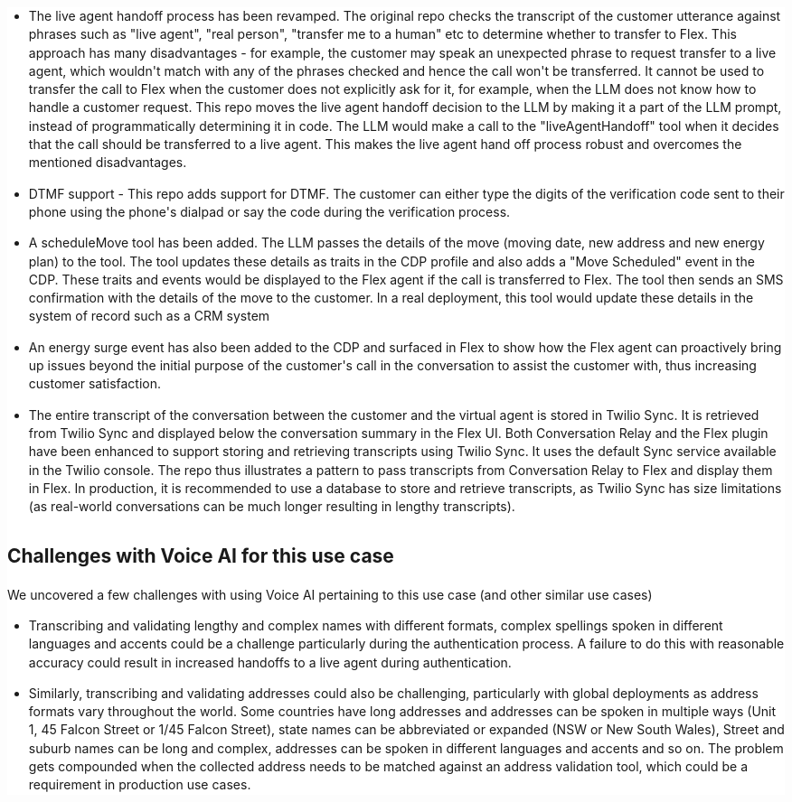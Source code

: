- The live agent handoff process has been revamped. The original repo checks the transcript of the customer utterance against phrases such as "live agent", "real person", "transfer me to a human" etc to determine whether to transfer to Flex. This approach has many disadvantages - for example, the customer may speak an unexpected phrase to request transfer to a live agent, which wouldn't match with any of the phrases checked and hence the call won't be transferred. It cannot be used to transfer the call to Flex when the customer does not explicitly ask for it, for example, when the LLM does not know how to handle a customer request. This repo moves the live agent handoff decision to the LLM by making it a part of the LLM prompt, instead of programmatically determining it in code. The LLM would make a call to the "liveAgentHandoff" tool when it decides that the call should be transferred to a live agent. This makes the live agent hand off process robust and overcomes the mentioned disadvantages.

- DTMF support - This repo adds support for DTMF. The customer can either type the digits of the verification code sent to their phone using the phone's dialpad or say the code during the verification process.

- A scheduleMove tool has been added. The LLM passes the details of the move (moving date, new address and new energy plan) to the tool. The tool updates these details as traits in the CDP profile and also adds a "Move Scheduled" event in the CDP. These traits and events would be displayed to the Flex agent if the call is transferred to Flex. The tool then sends an SMS confirmation with the details of the move to the customer. In a real deployment, this tool would update these details in the system of record such as a CRM system

- An energy surge event has also been added to the CDP and surfaced in Flex to show how the Flex agent can proactively bring up issues beyond the initial purpose of the customer's call in the conversation to assist the customer with, thus increasing customer satisfaction.

- The entire transcript of the conversation between the customer and the virtual agent is stored in Twilio Sync. It is retrieved from Twilio Sync and displayed below the conversation summary in the Flex UI. Both Conversation Relay and the Flex plugin have been enhanced to support storing and retrieving transcripts using Twilio Sync. It uses the default Sync service available in the Twilio console. The repo thus illustrates a pattern to pass transcripts from Conversation Relay to Flex and display them in Flex. In production, it is recommended to use a database to store and retrieve transcripts, as Twilio Sync has size limitations (as real-world conversations can be much longer resulting in lengthy transcripts). 

## Challenges with Voice AI for this use case

We uncovered a few challenges with using Voice AI pertaining to this use case (and other similar use cases)

- Transcribing and validating lengthy and complex names with different formats, complex spellings spoken in different languages and accents could be a challenge particularly during the authentication process. A failure to do this with reasonable accuracy could result in increased handoffs to a live agent during authentication.

- Similarly, transcribing and validating addresses could also be challenging, particularly with global deployments as address formats vary throughout the world. Some countries have long addresses and addresses can be spoken in multiple ways (Unit 1, 45 Falcon Street or 1/45 Falcon Street), state names can be abbreviated or expanded (NSW or New South Wales), Street and suburb names can be long and complex, addresses can be spoken in different languages and accents and so on. The problem gets compounded when the collected address needs to be matched against an address validation tool, which could be a requirement in production use cases. 
